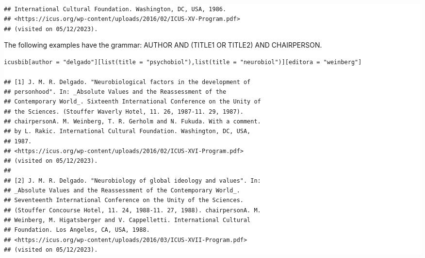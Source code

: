     ## International Cultural Foundation. Washington, DC, USA, 1986.
    ## <https://icus.org/wp-content/uploads/2016/02/ICUS-XV-Program.pdf>
    ## (visited on 05/12/2023).

The following examples have the grammar: AUTHOR AND (TITLE1 OR TITLE2)
AND CHAIRPERSON.

    icusbib[author = "delgado"][list(title = "psychobiol"),list(title = "neurobiol")][editora = "weinberg"]

    ## [1] J. M. R. Delgado. "Neurobiological factors in the development of
    ## personhood". In: _Absolute Values and the Reassessment of the
    ## Contemporary World_. Sixteenth International Conference on the Unity of
    ## the Sciences. (Stouffer Waverly Hotel, 11. 26, 1987-11. 29, 1987).
    ## chairpersonA. M. Weinberg, T. R. Gerholm and N. Fukuda. With a comment.
    ## by L. Rakic. International Cultural Foundation. Washington, DC, USA,
    ## 1987.
    ## <https://icus.org/wp-content/uploads/2016/02/ICUS-XVI-Program.pdf>
    ## (visited on 05/12/2023).
    ## 
    ## [2] J. M. R. Delgado. "Neurobiology of global ideology and values". In:
    ## _Absolute Values and the Reassessment of the Contemporary World_.
    ## Seventeenth International Conference on the Unity of the Sciences.
    ## (Stouffer Concourse Hotel, 11. 24, 1988-11. 27, 1988). chairpersonA. M.
    ## Weinberg, M. Higatsberger and V. Cappelletti. International Cultural
    ## Foundation. Los Angeles, CA, USA, 1988.
    ## <https://icus.org/wp-content/uploads/2016/03/ICUS-XVII-Program.pdf>
    ## (visited on 05/12/2023).